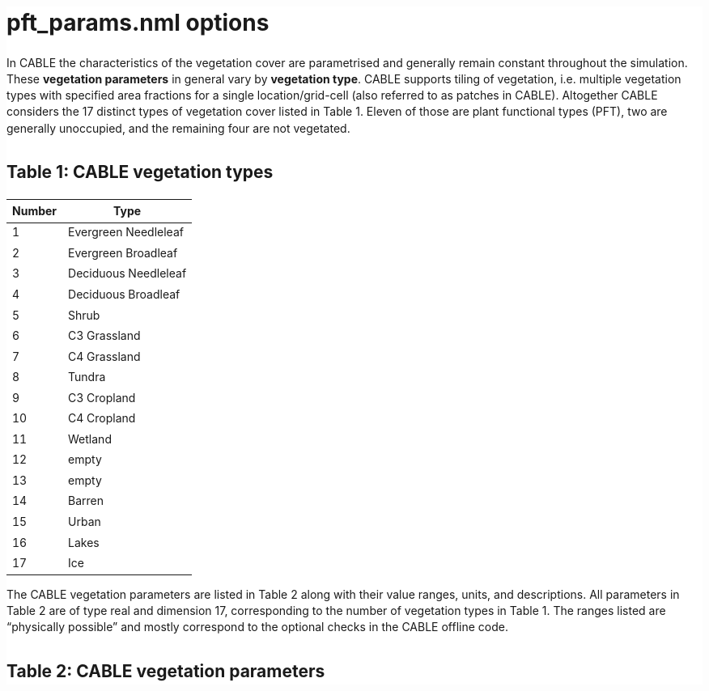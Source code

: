 # pft_params.nml options

In CABLE the characteristics of the vegetation cover are parametrised and generally remain constant throughout the simulation. These **vegetation parameters** in general vary by **vegetation type**.
CABLE supports tiling of vegetation, i.e. multiple vegetation types with specified area fractions for a single location/grid-cell (also referred to as patches in CABLE). 
Altogether CABLE considers the 17 distinct types of vegetation cover listed in Table 1.
Eleven of those are plant functional types (PFT), two are generally unoccupied, and the remaining four are not vegetated. 

## Table 1: CABLE vegetation types

| Number |        Type          |
|--------|----------------------|
|    1 	 | Evergreen Needleleaf |
|    2 	 | Evergreen Broadleaf  |
|    3 	 | Deciduous Needleleaf |
|    4 	 | Deciduous Broadleaf  |
|    5 	 | Shrub 		|
|    6 	 | C3 Grassland 	|
|    7 	 | C4 Grassland 	|
|    8 	 | Tundra 		|
|    9 	 | C3 Cropland 	        |
|    10	 |  C4 Cropland 	|
|    11	 |  Wetland 		|
|    12	 |  empty 		|
|    13	 |  empty 		|
|    14	 |  Barren 		|
|    15	 |  Urban 		|
|    16	 |  Lakes 		|
|    17	 |  Ice 		|

The CABLE vegetation parameters are listed in Table 2 along with their value ranges, units, and descriptions. All parameters in Table 2 are of type real and dimension 17, corresponding to the number of vegetation types in Table 1.
The ranges listed are “physically possible” and mostly correspond to the optional checks in the CABLE offline code.
## Table 2: CABLE vegetation parameters
